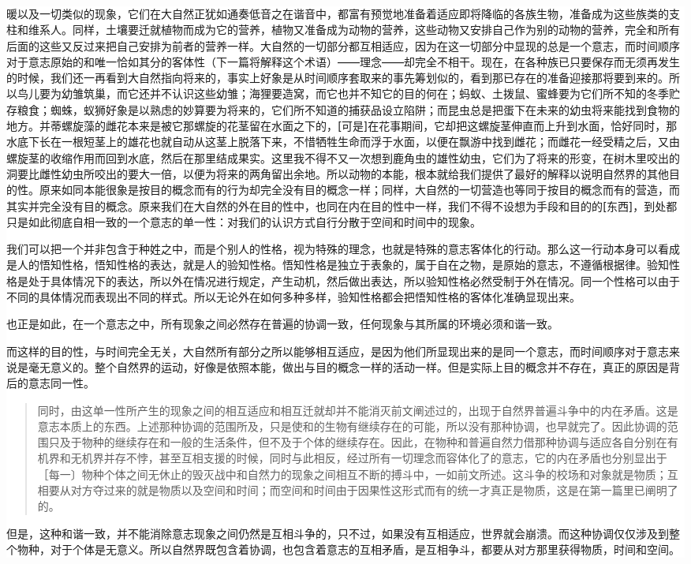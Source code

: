 暖以及一切类似的现象，它们在大自然正犹如通奏低音之在谐音中，都富有预觉地准备着适应即将降临的各族生物，准备成为这些族类的支柱和维系人。同样，土壤要迁就植物而成为它的营养，植物又准备成为动物的营养，这些动物又安排自己作为别的动物的营养，完全和所有后面的这些又反过来把自己安排为前者的营养一样。大自然的一切部分都互相适应，因为在这一切部分中显现的总是一个意志，而时间顺序对于意志原始的和唯一恰如其分的客体性（下一篇将解释这个术语）——理念——却完全不相干。现在，在各种族已只要保存而无须再发生的时候，我们还一再看到大自然指向将来的，事实上好象是从时间顺序套取来的事先筹划似的，看到那已存在的准备迎接那将要到来的。所以鸟儿要为幼雏筑巢，而它还并不认识这些幼雏；海狸要造窝，而它也并不知它的目的何在；蚂蚁、土拨鼠、蜜蜂要为它们所不知的冬季贮存粮食；蜘蛛，蚁狮好象是以熟虑的妙算要为将来的，它们所不知道的捕获品设立陷阱；而昆虫总是把蛋下在未来的幼虫将来能找到食物的地方。并蒂螺旋藻的雌花本来是被它那螺旋的花茎留在水面之下的，[可是]在花事期间，它却把这螺旋茎伸直而上升到水面，恰好同时，那水底下长在一根短茎上的雄花也就自动从这茎上脱落下来，不惜牺牲生命而浮于水面，以便在飘游中找到雌花；而雌花一经受精之后，又由螺旋茎的收缩作用而回到水底，然后在那里结成果实。这里我不得不又一次想到鹿角虫的雄性幼虫，它们为了将来的形变，在树木里咬出的洞要比雌性幼虫所咬出的要大一倍，以便为将来的两角留出余地。所以动物的本能，根本就给我们提供了最好的解释以说明自然界的其他目的性。原来如同本能很象是按目的概念而有的行为却完全没有目的概念一样；同样，大自然的一切营造也等同于按目的概念而有的营造，而其实并完全没有目的概念。原来我们在大自然的外在目的性中，也同在内在目的性中一样，我们不得不设想为手段和目的的[东西]，到处都只是如此彻底自相一致的一个意志的单一性：对我们的认识方式自行分散于空间和时间中的现象。</blockquote><p data-pid="4aagoRv5">我们可以把一个并非包含于种姓之中，而是个别人的性格，视为特殊的理念，也就是特殊的意志客体化的行动。那么这一行动本身可以看成是人的悟知性格，悟知性格的表达，就是人的验知性格。悟知性格是独立于表象的，属于自在之物，是原始的意志，不遵循根据律。验知性格是处于具体情况下的表达，所以外在情况进行规定，产生动机，然后做出表达，所以验知性格必然受制于外在情况。同一个性格可以由于不同的具体情况而表现出不同的样式。所以无论外在如何多种多样，验知性格都会把悟知性格的客体化准确显现出来。</p><p data-pid="mSLT1dxr">也正是如此，在一个意志之中，所有现象之间必然存在普遍的协调一致，任何现象与其所属的环境必须和谐一致。</p><p data-pid="dYSXAVuC">而这样的目的性，与时间完全无关，大自然所有部分之所以能够相互适应，是因为他们所显现出来的是同一个意志，而时间顺序对于意志来说是毫无意义的。整个自然界的运动，好像是依照本能，做出与目的概念一样的活动一样。但是实际上目的概念并不存在，真正的原因是背后的意志同一性。</p><blockquote data-pid="jenOypQw">同时，由这单一性所产生的现象之间的相互适应和相互迁就却并不能消灭前文阐述过的，出现于自然界普遍斗争中的内在矛盾。这是意志本质上的东西。上述那种协调的范围所及，只是使和的生物有继续存在的可能，所以没有那种协调，也早就完了。因此协调的范围只及于物种的继续存在和一般的生活条件，但不及于个体的继续存在。因此，在物种和普遍自然力借那种协调与适应各自分别在有机界和无机界并存不悖，甚至互相支援的时候，同时与此相反，经过所有一切理念而容体化了的意志，它的内在矛盾也分别显出于［每一〕物种个体之间无休止的毁灭战中和自然力的现象之间相互不断的搏斗中，一如前文所述。这斗争的校场和对象就是物质；互相要从对方夺过来的就是物质以及空间和时间；而空间和时间由于因果性这形式而有的统一才真正是物质，这是在第一篇里已阐明了的。</blockquote><p data-pid="X5C1SyXK">但是，这种和谐一致，并不能消除意志现象之间仍然是互相斗争的，只不过，如果没有互相适应，世界就会崩溃。而这种协调仅仅涉及到整个物种，对于个体是无意义。所以自然界既包含着协调，也包含着意志的互相矛盾，是互相争斗，都要从对方那里获得物质，时间和空间。</p><p></p>